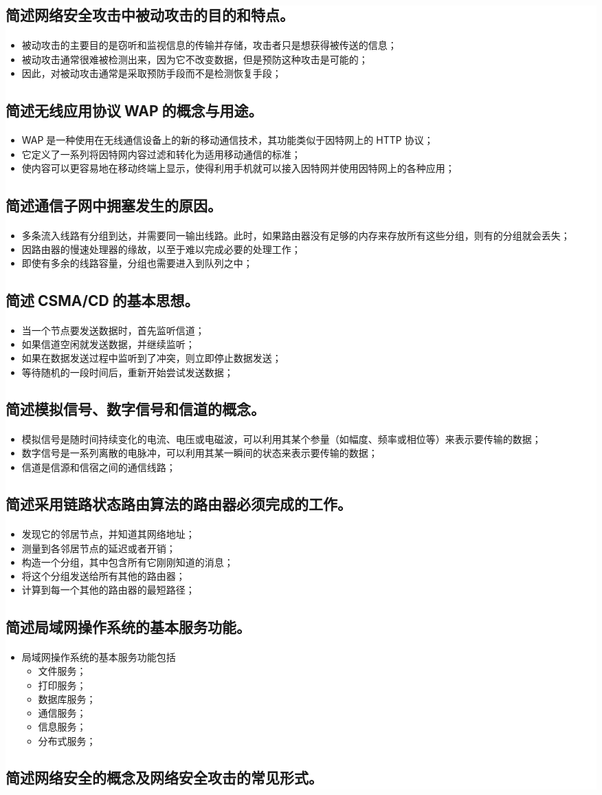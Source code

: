## 简述网络安全攻击中被动攻击的目的和特点。

- 被动攻击的主要目的是窃听和监视信息的传输并存储，攻击者只是想获得被传送的信息；
- 被动攻击通常很难被检测出来，因为它不改变数据，但是预防这种攻击是可能的；
- 因此，对被动攻击通常是采取预防手段而不是检测恢复手段；

## 简述无线应用协议 WAP 的概念与用途。

- WAP 是一种使用在无线通信设备上的新的移动通信技术，其功能类似于因特网上的 HTTP 协议；
- 它定义了一系列将因特网内容过滤和转化为适用移动通信的标准；
- 使内容可以更容易地在移动终端上显示，使得利用手机就可以接入因特网并使用因特网上的各种应用；

## 简述通信子网中拥塞发生的原因。

- 多条流入线路有分组到达，并需要同一输出线路。此时，如果路由器没有足够的内存来存放所有这些分组，则有的分组就会丢失；
- 因路由器的慢速处理器的缘故，以至于难以完成必要的处理工作；
- 即使有多余的线路容量，分组也需要进入到队列之中；

## 简述 CSMA/CD 的基本思想。

- 当一个节点要发送数据时，首先监听信道；
- 如果信道空闲就发送数据，并继续监听；
- 如果在数据发送过程中监听到了冲突，则立即停止数据发送；
- 等待随机的一段时间后，重新开始尝试发送数据；

## 简述模拟信号、数字信号和信道的概念。

- 模拟信号是随时间持续变化的电流、电压或电磁波，可以利用其某个参量（如幅度、频率或相位等）来表示要传输的数据；
- 数字信号是一系列离散的电脉冲，可以利用其某一瞬间的状态来表示要传输的数据；
- 信道是信源和信宿之间的通信线路；

## 简述采用链路状态路由算法的路由器必须完成的工作。

- 发现它的邻居节点，并知道其网络地址；
- 测量到各邻居节点的延迟或者开销；
- 构造一个分组，其中包含所有它刚刚知道的消息；
- 将这个分组发送给所有其他的路由器；
- 计算到每一个其他的路由器的最短路径；

## 简述局域网操作系统的基本服务功能。

- 局域网操作系统的基本服务功能包括
  - 文件服务；
  - 打印服务；
  - 数据库服务；
  - 通信服务；
  - 信息服务；
  - 分布式服务；

## 简述网络安全的概念及网络安全攻击的常见形式。
